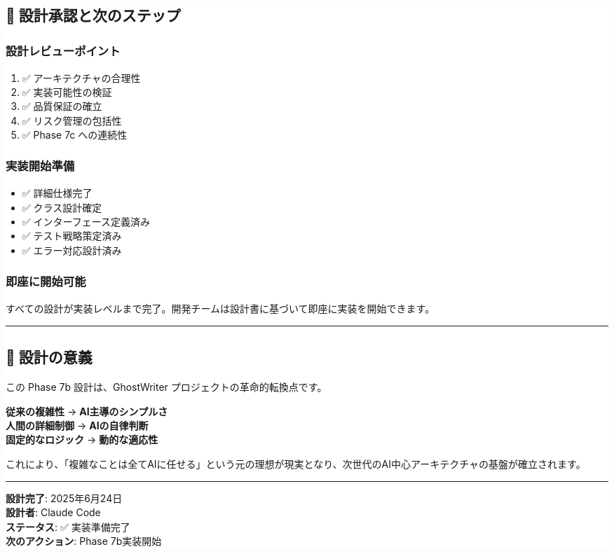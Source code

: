
## 🎊 **設計承認と次のステップ**

### **設計レビューポイント**
1. ✅ アーキテクチャの合理性
2. ✅ 実装可能性の検証
3. ✅ 品質保証の確立
4. ✅ リスク管理の包括性
5. ✅ Phase 7c への連続性

### **実装開始準備**
- ✅ 詳細仕様完了
- ✅ クラス設計確定
- ✅ インターフェース定義済み
- ✅ テスト戦略策定済み
- ✅ エラー対応設計済み

### **即座に開始可能**
すべての設計が実装レベルまで完了。開発チームは設計書に基づいて即座に実装を開始できます。

---

## 🌟 **設計の意義**

この Phase 7b 設計は、GhostWriter プロジェクトの革命的転換点です。

**従来の複雑性** → **AI主導のシンプルさ**  
**人間の詳細制御** → **AIの自律判断**  
**固定的なロジック** → **動的な適応性**  

これにより、「複雑なことは全てAIに任せる」という元の理想が現実となり、次世代のAI中心アーキテクチャの基盤が確立されます。

---

**設計完了**: 2025年6月24日  
**設計者**: Claude Code  
**ステータス**: ✅ 実装準備完了  
**次のアクション**: Phase 7b実装開始
